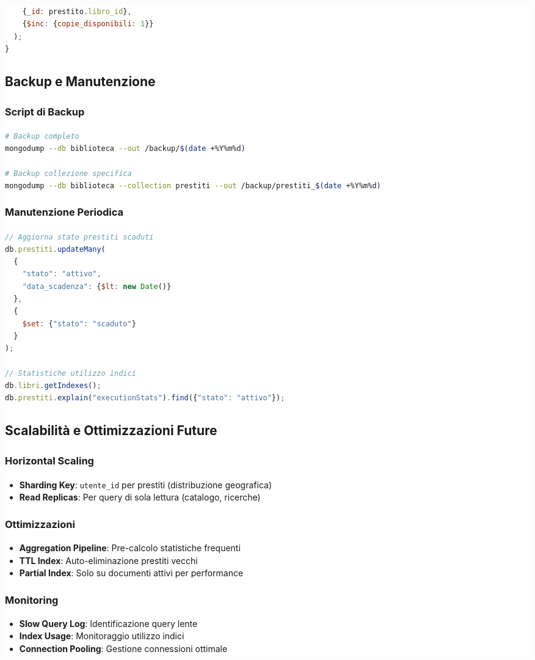 ```javascript
    {_id: prestito.libro_id},
    {$inc: {copie_disponibili: 1}}
  );
}
```

## Backup e Manutenzione

### Script di Backup
```bash
# Backup completo
mongodump --db biblioteca --out /backup/$(date +%Y%m%d)

# Backup collezione specifica
mongodump --db biblioteca --collection prestiti --out /backup/prestiti_$(date +%Y%m%d)
```

### Manutenzione Periodica
```javascript
// Aggiorna stato prestiti scaduti
db.prestiti.updateMany(
  {
    "stato": "attivo",
    "data_scadenza": {$lt: new Date()}
  },
  {
    $set: {"stato": "scaduto"}
  }
);

// Statistiche utilizzo indici
db.libri.getIndexes();
db.prestiti.explain("executionStats").find({"stato": "attivo"});
```

## Scalabilità e Ottimizzazioni Future

### Horizontal Scaling
- **Sharding Key**: `utente_id` per prestiti (distribuzione geografica)
- **Read Replicas**: Per query di sola lettura (catalogo, ricerche)

### Ottimizzazioni
- **Aggregation Pipeline**: Pre-calcolo statistiche frequenti
- **TTL Index**: Auto-eliminazione prestiti vecchi
- **Partial Index**: Solo su documenti attivi per performance

### Monitoring
- **Slow Query Log**: Identificazione query lente
- **Index Usage**: Monitoraggio utilizzo indici
- **Connection Pooling**: Gestione connessioni ottimale